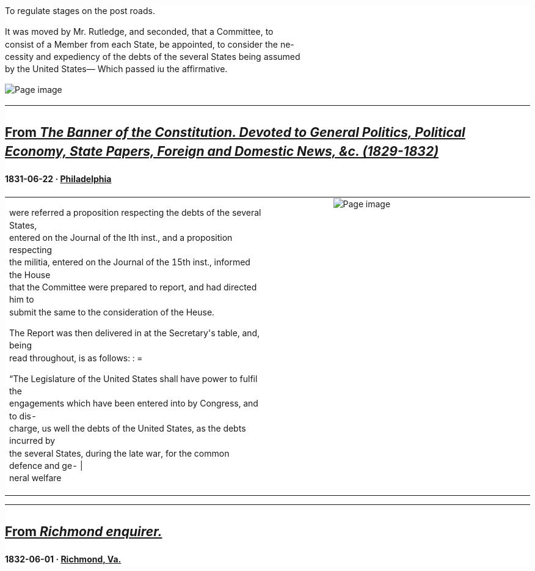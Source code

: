 To regulate stages on the post roads.  
  
It was moved by Mr. Rutledge, and seconded, that a Committee, to  
consist of a Member from each State, be appointed, to consider the ne-  
cessity and expediency of the debts of the several States being assumed  
by the United States— Which passed iu the affirmative.
</td><td style="width: 50%; max-height: 75%; margin: auto; display: block;">
<img alt="Page image" src="https://iiif.archive.org/image/iiif/2/sim_banner-of-the-constitution_1831-06-01_2_27%2Fsim_banner-of-the-constitution_1831-06-01_2_27_jp2.zip%2Fsim_banner-of-the-constitution_1831-06-01_2_27_jp2%2Fsim_banner-of-the-constitution_1831-06-01_2_27_0002.jp2/pct:63.216195569136744,44.232794943820224,27.08174178762414,5.705758426966292/600,/0/default.jpg"/>
</td>
</tr></table>

---

## [From _The Banner of the Constitution. Devoted to General Politics, Political Economy, State Papers, Foreign and Domestic News, &c. (1829-1832)_](https://archive.org/details/sim_banner-of-the-constitution_1831-06-22_2_30/page/n2/mode/1up?view=theater)

#### 1831-06-22 &middot; [Philadelphia](http://dbpedia.org/resource/Philadelphia)

<table style="width: 100%;"><tr><td style="width: 50%">

  
were referred a proposition respecting the debts of the several States,  
entered on the Journal of the Ith inst., and a proposition respecting  
the militia, entered on the Journal of the 15th inst., informed the House  
that the Committee were prepared to report, and had directed him to  
submit the same to the consideration of the Heuse.  
  
The Report was then delivered in at the Secretary&#x27;s table, and, being  
read throughout, is as follows: : =  
  
“The Legislature of the United States shall have power to fulfil the  
engagements which have been entered into by Congress, and to dis-  
charge, us well the debts of the United States, as the debts incurred by  
the several States, during the late war, for the common defence and ge- |  
neral welfare
</td><td style="width: 50%; max-height: 75%; margin: auto; display: block;">
<img alt="Page image" src="https://iiif.archive.org/image/iiif/2/sim_banner-of-the-constitution_1831-06-22_2_30%2Fsim_banner-of-the-constitution_1831-06-22_2_30_jp2.zip%2Fsim_banner-of-the-constitution_1831-06-22_2_30_jp2%2Fsim_banner-of-the-constitution_1831-06-22_2_30_0002.jp2/pct:33.81716322892793,38.806497175141246,27.38731856378915,7.362288135593221/600,/0/default.jpg"/>
</td>
</tr></table>

---

## [From _Richmond enquirer._](https://www.loc.gov/resource/sn84024735/1832-06-01/ed-1/?sp=3)

#### 1832-06-01 &middot; [Richmond, Va.](http://dbpedia.org/resource/Richmond%2C_Virginia)
